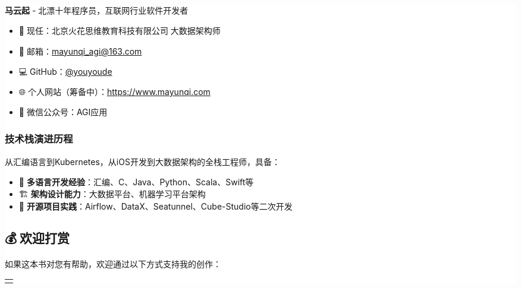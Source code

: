 **马云起** - 北漂十年程序员，互联网行业软件开发者
- 🏢 现任：北京火花思维教育科技有限公司 大数据架构师

- 📧 邮箱：mayunqi_agi@163.com
- 💻 GitHub：[@youyoude](https://github.com/youyoude)
- 🌐 个人网站（筹备中）：https://www.mayunqi.com
- 📱 微信公众号：AGI应用


### 技术栈演进历程
从汇编语言到Kubernetes，从iOS开发到大数据架构的全栈工程师，具备：
- 🔧 **多语言开发经验**：汇编、C、Java、Python、Scala、Swift等
- 🏗️ **架构设计能力**：大数据平台、机器学习平台架构
- 🔄 **开源项目实践**：Airflow、DataX、Seatunnel、Cube-Studio等二次开发

## 💰 欢迎打赏

如果这本书对您有帮助，欢迎通过以下方式支持我的创作：

<div align="center">
  <table>
    <tr>
      <td align="center">